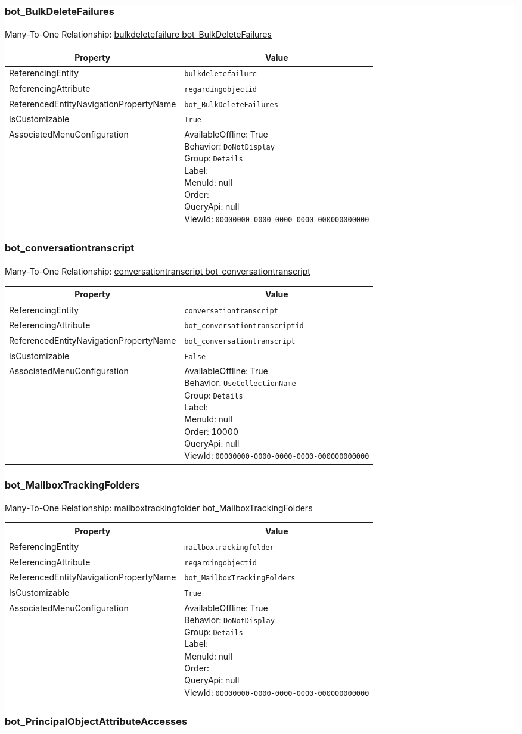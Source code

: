 ### <a name="BKMK_bot_BulkDeleteFailures"></a> bot_BulkDeleteFailures

Many-To-One Relationship: [bulkdeletefailure bot_BulkDeleteFailures](bulkdeletefailure.md#BKMK_bot_BulkDeleteFailures)

|Property|Value|
|---|---|
|ReferencingEntity|`bulkdeletefailure`|
|ReferencingAttribute|`regardingobjectid`|
|ReferencedEntityNavigationPropertyName|`bot_BulkDeleteFailures`|
|IsCustomizable|`True`|
|AssociatedMenuConfiguration|AvailableOffline: True<br />Behavior: `DoNotDisplay`<br />Group: `Details`<br />Label: <br />MenuId: null<br />Order: <br />QueryApi: null<br />ViewId: `00000000-0000-0000-0000-000000000000`|

### <a name="BKMK_bot_conversationtranscript"></a> bot_conversationtranscript

Many-To-One Relationship: [conversationtranscript bot_conversationtranscript](conversationtranscript.md#BKMK_bot_conversationtranscript)

|Property|Value|
|---|---|
|ReferencingEntity|`conversationtranscript`|
|ReferencingAttribute|`bot_conversationtranscriptid`|
|ReferencedEntityNavigationPropertyName|`bot_conversationtranscript`|
|IsCustomizable|`False`|
|AssociatedMenuConfiguration|AvailableOffline: True<br />Behavior: `UseCollectionName`<br />Group: `Details`<br />Label: <br />MenuId: null<br />Order: 10000<br />QueryApi: null<br />ViewId: `00000000-0000-0000-0000-000000000000`|

### <a name="BKMK_bot_MailboxTrackingFolders"></a> bot_MailboxTrackingFolders

Many-To-One Relationship: [mailboxtrackingfolder bot_MailboxTrackingFolders](mailboxtrackingfolder.md#BKMK_bot_MailboxTrackingFolders)

|Property|Value|
|---|---|
|ReferencingEntity|`mailboxtrackingfolder`|
|ReferencingAttribute|`regardingobjectid`|
|ReferencedEntityNavigationPropertyName|`bot_MailboxTrackingFolders`|
|IsCustomizable|`True`|
|AssociatedMenuConfiguration|AvailableOffline: True<br />Behavior: `DoNotDisplay`<br />Group: `Details`<br />Label: <br />MenuId: null<br />Order: <br />QueryApi: null<br />ViewId: `00000000-0000-0000-0000-000000000000`|

### <a name="BKMK_bot_PrincipalObjectAttributeAccesses"></a> bot_PrincipalObjectAttributeAccesses
